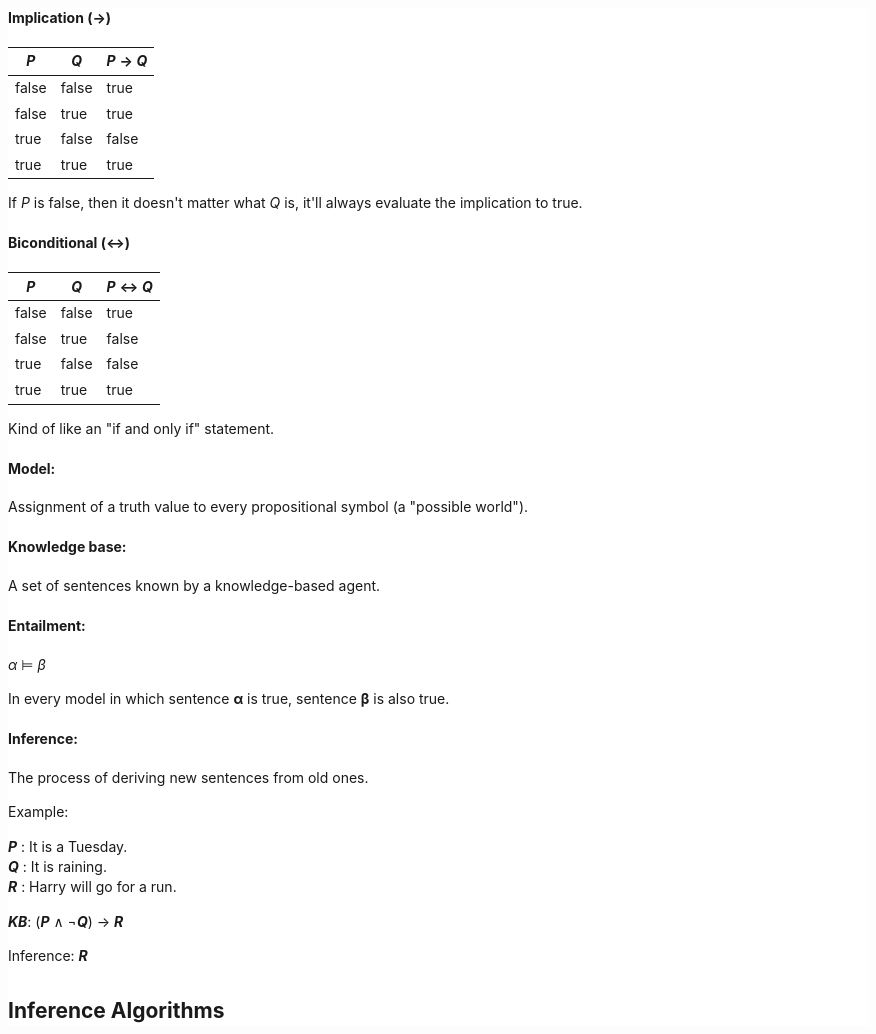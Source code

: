 #### Implication (→)

| _P_   | _Q_   | _P_ → _Q_ |
| ----- | ----- | --------- |
| false | false | true      |
| false | true  | true      |
| true  | false | false     |
| true  | true  | true      |

If _P_ is false, then it doesn't matter what _Q_ is, it'll always evaluate the implication to true.

#### Biconditional (↔)

| _P_   | _Q_   | _P_ ↔ _Q_ |
| ----- | ----- | --------- |
| false | false | true      |
| false | true  | false     |
| true  | false | false     |
| true  | true  | true      |

Kind of like an "if and only if" statement.

#### Model:

Assignment of a truth value to every propositional symbol (a "possible world").

#### Knowledge base:

A set of sentences known by a knowledge-based agent.

#### Entailment:

_α_ ⊨ _β_

In every model in which sentence **α** is true, sentence **β** is also true.

#### Inference:

The process of deriving new sentences from old ones.

Example:

**_P_** : It is a Tuesday.  
**_Q_** : It is raining.  
**_R_** : Harry will go for a run.

**_KB_**: (**_P_** ∧ ¬**_Q_**) → **_R_**

Inference: **_R_**

## Inference Algorithms
